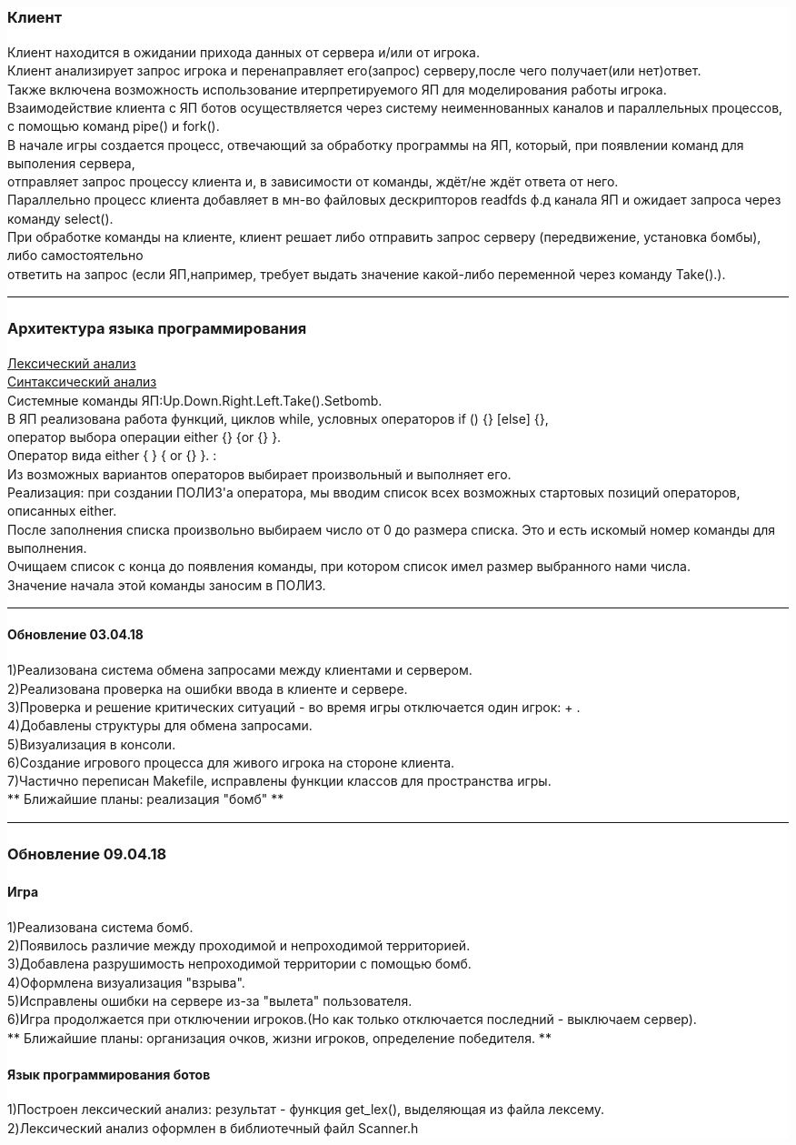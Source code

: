 ### Клиент ###
Клиент находится в ожидании прихода данных от сервера и/или от игрока.  
Клиент анализирует запрос игрока и перенаправляет его(запрос) серверу,после чего получает(или нет)ответ.  
Также включена возможность использование итерпретируемого ЯП для моделирования работы игрока.  
Взаимодействие клиента с ЯП ботов осуществляется через систему неименнованных каналов и параллельных процессов,  
с помощью команд pipe() и fork().  
В начале игры создается процесс, отвечающий за обработку программы на ЯП, который, при появлении команд для выполения сервера,  
отправляет запрос процессу клиента и, в зависимости от команды, ждёт/не ждёт ответа от него.  
Параллельно процесс клиента добавляет в мн-во файловых дескрипторов readfds ф.д канала ЯП и ожидает запроса через команду select().  
При обработке команды на клиенте, клиент решает либо отправить запрос серверу (передвижение, установка бомбы), либо самостоятельно   
ответить на запрос (если ЯП,например, требует выдать значение какой-либо переменной через команду Take().).  

---

### Архитектура языка программирования ##
[Лексический анализ]: /Task41.png
[Синтаксический анализ]: /Task42.png
[Лексический анализ]  
[Синтаксический анализ]  
Системные команды ЯП:Up.Down.Right.Left.Take().Setbomb.  
В ЯП реализована работа функций, циклов while, условных операторов if () {} [else] {},  
оператор выбора операции either {} {or {} }.  
Оператор вида either { } { or {} }. :  
Из возможных вариантов операторов выбирает произвольный и выполняет его.  
Реализация: при создании ПОЛИЗ'а оператора, мы вводим список всех возможных стартовых позиций операторов, описанных either.  
После заполнения списка произвольно выбираем число от 0 до размера списка. Это и есть искомый номер команды для выполнения.  
Очищаем список с конца до появления команды, при котором список имел размер выбранного нами числа.  
Значение начала этой команды заносим в ПОЛИЗ.  

---
 
#### Обновление 03.04.18 ####
1)Реализована система обмена запросами между клиентами и сервером.  
2)Реализована проверка на ошибки ввода в клиенте и сервере.  
3)Проверка и решение критических ситуаций - во время игры отключается один игрок: + .  
4)Добавлены структуры для обмена запросами.  
5)Визуализация в консоли.  
6)Создание игрового процесса для живого игрока на стороне клиента.  
7)Частично переписан Makefile, исправлены функции классов для пространства игры.  
** Ближайшие планы: реализация "бомб" **   

---

### Обновление 09.04.18 ###
#### Игра ####
1)Реализована система бомб.  
2)Появилось различие между проходимой и непроходимой территорией.  
3)Добавлена разрушимость непроходимой территории с помощью бомб.  
4)Оформлена визуализация "взрыва".  
5)Исправлены ошибки на сервере из-за "вылета" пользователя.  
6)Игра продолжается при отключении игроков.(Но как только отключается последний - выключаем сервер).  
** Ближайшие планы: организация очков, жизни игроков, определение победителя. **  
#### Язык программирования ботов ####
1)Построен лексический анализ: результат - функция get_lex(), выделяющая из файла лексему.  
2)Лексический анализ оформлен в библиотечный файл Scanner.h  